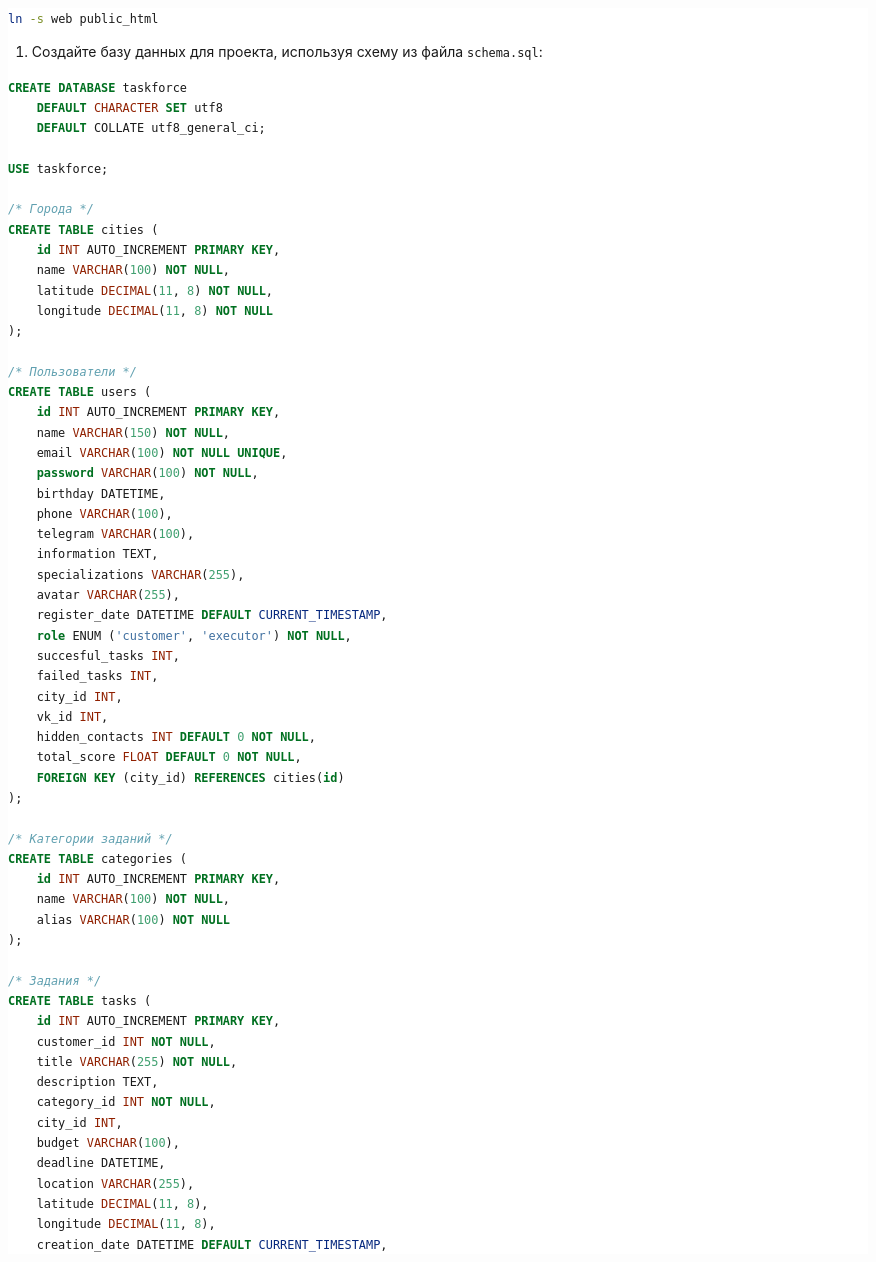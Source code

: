 ```bash
ln -s web public_html
```

1. Создайте базу данных для проекта, используя схему из файла `schema.sql`:

```sql
CREATE DATABASE taskforce
    DEFAULT CHARACTER SET utf8
    DEFAULT COLLATE utf8_general_ci;

USE taskforce;

/* Города */
CREATE TABLE cities (
    id INT AUTO_INCREMENT PRIMARY KEY,
    name VARCHAR(100) NOT NULL,
    latitude DECIMAL(11, 8) NOT NULL,
    longitude DECIMAL(11, 8) NOT NULL
);

/* Пользователи */
CREATE TABLE users (
    id INT AUTO_INCREMENT PRIMARY KEY,
    name VARCHAR(150) NOT NULL,
    email VARCHAR(100) NOT NULL UNIQUE,
    password VARCHAR(100) NOT NULL,
    birthday DATETIME,
    phone VARCHAR(100),
    telegram VARCHAR(100),
    information TEXT,
    specializations VARCHAR(255),
    avatar VARCHAR(255),
    register_date DATETIME DEFAULT CURRENT_TIMESTAMP,
    role ENUM ('customer', 'executor') NOT NULL,
    succesful_tasks INT,
    failed_tasks INT,
    city_id INT,
    vk_id INT,
    hidden_contacts INT DEFAULT 0 NOT NULL,
    total_score FLOAT DEFAULT 0 NOT NULL,
    FOREIGN KEY (city_id) REFERENCES cities(id)
);

/* Категории заданий */
CREATE TABLE categories (
    id INT AUTO_INCREMENT PRIMARY KEY,
    name VARCHAR(100) NOT NULL,
    alias VARCHAR(100) NOT NULL
);

/* Задания */
CREATE TABLE tasks (
    id INT AUTO_INCREMENT PRIMARY KEY,
    customer_id INT NOT NULL,
    title VARCHAR(255) NOT NULL,
    description TEXT,
    category_id INT NOT NULL,
    city_id INT,
    budget VARCHAR(100),
    deadline DATETIME,
    location VARCHAR(255),
    latitude DECIMAL(11, 8),
    longitude DECIMAL(11, 8),
    creation_date DATETIME DEFAULT CURRENT_TIMESTAMP,
```